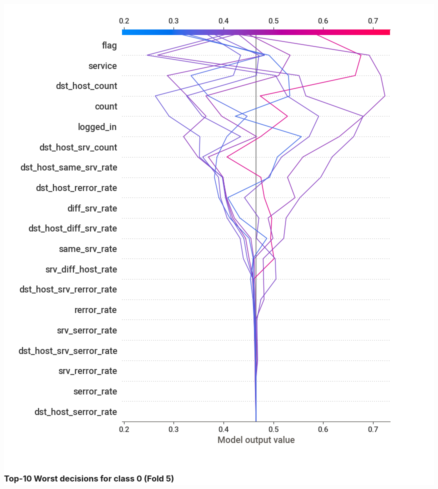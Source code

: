 ![SHAP worst decisions class 0 from Fold 4](learner_fold_3_shap_class_0_worst_decisions.png)
### Top-10 Worst decisions for class 0 (Fold 5)